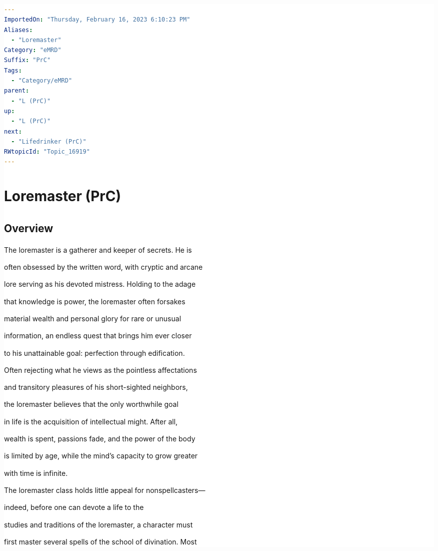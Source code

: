 ```yaml
---
ImportedOn: "Thursday, February 16, 2023 6:10:23 PM"
Aliases:
  - "Loremaster"
Category: "eMRD"
Suffix: "PrC"
Tags:
  - "Category/eMRD"
parent:
  - "L (PrC)"
up:
  - "L (PrC)"
next:
  - "Lifedrinker (PrC)"
RWtopicId: "Topic_16919"
---
```

# Loremaster (PrC)
## Overview
The loremaster is a gatherer and keeper of secrets. He is

often obsessed by the written word, with cryptic and arcane

lore serving as his devoted mistress. Holding to the adage

that knowledge is power, the loremaster often forsakes

material wealth and personal glory for rare or unusual

information, an endless quest that brings him ever closer

to his unattainable goal: perfection through edification.

Often rejecting what he views as the pointless affectations

and transitory pleasures of his short-sighted neighbors,

the loremaster believes that the only worthwhile goal

in life is the acquisition of intellectual might. After all,

wealth is spent, passions fade, and the power of the body

is limited by age, while the mind’s capacity to grow greater

with time is infinite.

The loremaster class holds little appeal for nonspellcasters—

indeed, before one can devote a life to the

studies and traditions of the loremaster, a character must

first master several spells of the school of divination. Most

